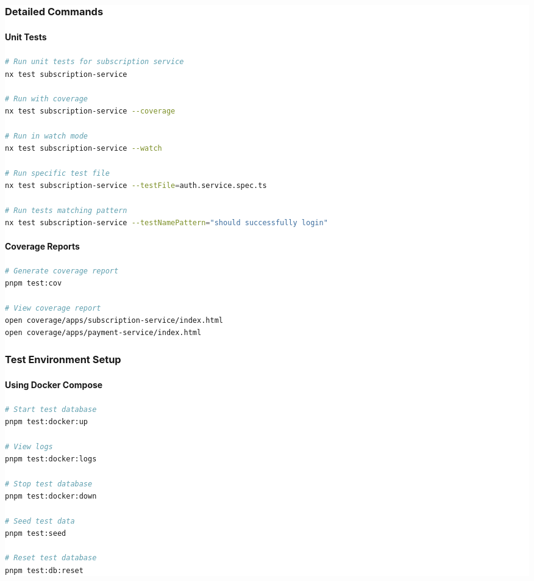 ### Detailed Commands

#### Unit Tests

```bash
# Run unit tests for subscription service
nx test subscription-service

# Run with coverage
nx test subscription-service --coverage

# Run in watch mode
nx test subscription-service --watch

# Run specific test file
nx test subscription-service --testFile=auth.service.spec.ts

# Run tests matching pattern
nx test subscription-service --testNamePattern="should successfully login"
```

#### Coverage Reports

```bash
# Generate coverage report
pnpm test:cov

# View coverage report
open coverage/apps/subscription-service/index.html
open coverage/apps/payment-service/index.html
```

### Test Environment Setup

#### Using Docker Compose

```bash
# Start test database
pnpm test:docker:up

# View logs
pnpm test:docker:logs

# Stop test database
pnpm test:docker:down

# Seed test data
pnpm test:seed

# Reset test database
pnpm test:db:reset
```
